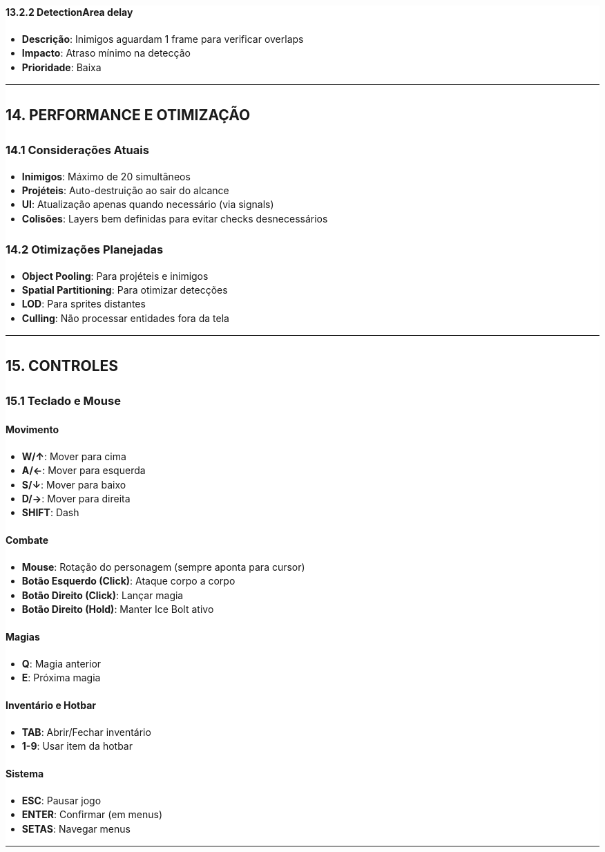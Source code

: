 #### 13.2.2 DetectionArea delay
- **Descrição**: Inimigos aguardam 1 frame para verificar overlaps
- **Impacto**: Atraso mínimo na detecção
- **Prioridade**: Baixa

---

## 14. PERFORMANCE E OTIMIZAÇÃO

### 14.1 Considerações Atuais
- **Inimigos**: Máximo de 20 simultâneos
- **Projéteis**: Auto-destruição ao sair do alcance
- **UI**: Atualização apenas quando necessário (via signals)
- **Colisões**: Layers bem definidas para evitar checks desnecessários

### 14.2 Otimizações Planejadas
- **Object Pooling**: Para projéteis e inimigos
- **Spatial Partitioning**: Para otimizar detecções
- **LOD**: Para sprites distantes
- **Culling**: Não processar entidades fora da tela

---

## 15. CONTROLES

### 15.1 Teclado e Mouse

#### Movimento
- **W/↑**: Mover para cima
- **A/←**: Mover para esquerda
- **S/↓**: Mover para baixo
- **D/→**: Mover para direita
- **SHIFT**: Dash

#### Combate
- **Mouse**: Rotação do personagem (sempre aponta para cursor)
- **Botão Esquerdo (Click)**: Ataque corpo a corpo
- **Botão Direito (Click)**: Lançar magia
- **Botão Direito (Hold)**: Manter Ice Bolt ativo

#### Magias
- **Q**: Magia anterior
- **E**: Próxima magia

#### Inventário e Hotbar
- **TAB**: Abrir/Fechar inventário
- **1-9**: Usar item da hotbar

#### Sistema
- **ESC**: Pausar jogo
- **ENTER**: Confirmar (em menus)
- **SETAS**: Navegar menus

---
